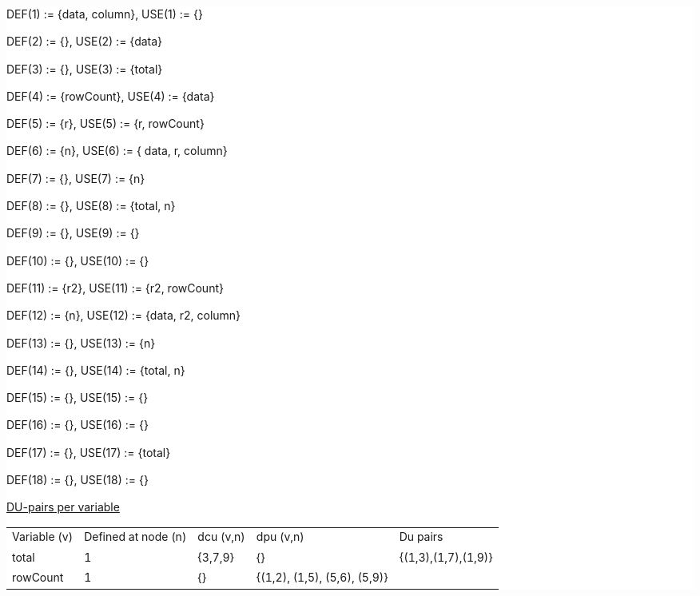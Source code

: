DEF(1) := {data, column}, USE(1) :=  {}

DEF(2) := {}, USE(2) := {data}

DEF(3) :=  {}, USE(3) := {total}

DEF(4) := {rowCount}, USE(4) := {data}

DEF(5) := {r}, USE(5) := {r, rowCount}

DEF(6) := {n}, USE(6) := { data, r, column}

DEF(7) :=  {}, USE(7) := {n}

DEF(8) :=  {}, USE(8) := {total, n}

DEF(9) :=  {}, USE(9) :=  {}

DEF(10) :=  {}, USE(10) :=  {}

DEF(11) := {r2}, USE(11) := {r2, rowCount}

DEF(12) := {n}, USE(12) := {data, r2, column}

DEF(13) :=  {}, USE(13) := {n}

DEF(14) :=  {}, USE(14) := {total, n}

DEF(15) := {}, USE(15) :=  {}

DEF(16) :=  {}, USE(16) :=  {}

DEF(17) :=  {}, USE(17) := {total}

DEF(18) :=  {}, USE(18) :=  {}

<span style="text-decoration:underline;">DU-pairs per variable</span>


<table>
  <tr>
   <td>Variable (v)
   </td>
   <td>Defined at node (n)
   </td>
   <td>dcu (v,n)
   </td>
   <td>dpu (v,n)
   </td>
   <td>Du pairs
   </td>
  </tr>
  <tr>
   <td>total
   </td>
   <td>1
   </td>
   <td>{3,7,9}
   </td>
   <td>{}
   </td>
   <td>{(1,3),(1,7),(1,9)}
   </td>
  </tr>
  <tr>
   <td>rowCount
   </td>
   <td>1
   </td>
   <td>{}
   </td>
   <td>{(1,2), (1,5), (5,6), (5,9)}